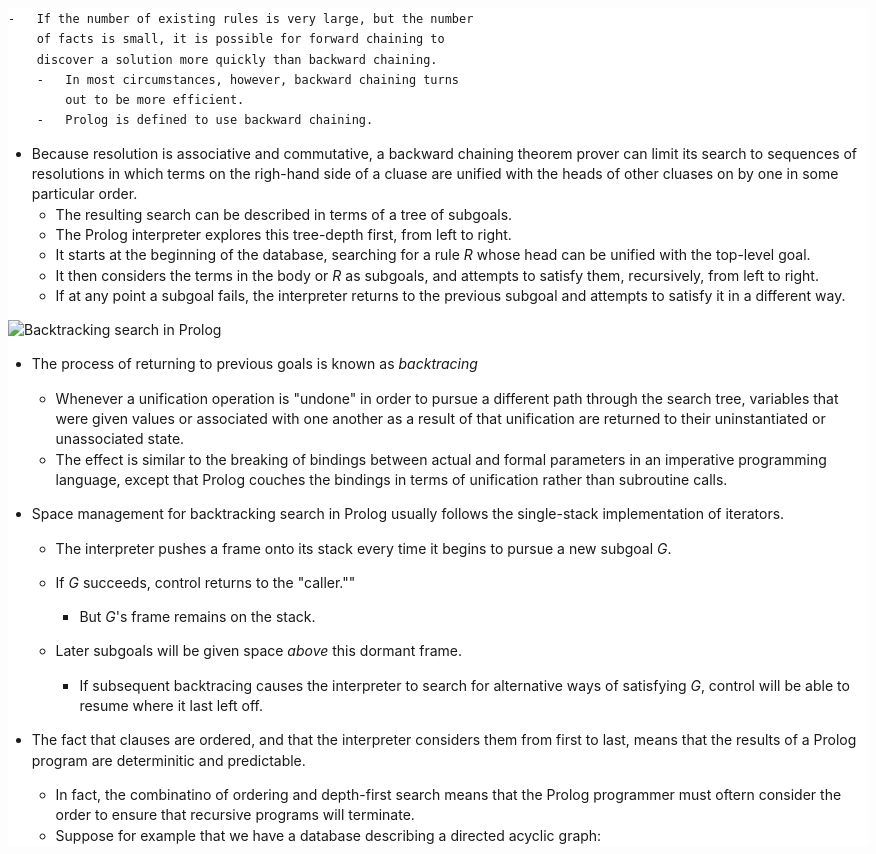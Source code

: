     -   If the number of existing rules is very large, but the number
        of facts is small, it is possible for forward chaining to
        discover a solution more quickly than backward chaining.
        -   In most circumstances, however, backward chaining turns
            out to be more efficient.
        -   Prolog is defined to use backward chaining.

-   Because resolution is associative and commutative, a backward
    chaining theorem prover can limit its search to sequences of
    resolutions in which terms on the righ-hand side of a cluase
    are unified with the heads of other cluases on by one in some
    particular order.
    -   The resulting search can be described in terms of a tree of
        subgoals.
    -   The Prolog interpreter explores this tree-depth first,
        from left to right.
    -   It starts at the beginning of the database, searching for
        a rule $R$ whose head can be unified with the top-level goal.
    -   It then considers the terms in the body or $R$ as subgoals,
        and attempts to satisfy them, recursively, from left to right.
    -   If at any point a subgoal fails, the interpreter returns to the
        previous subgoal and attempts to satisfy it in a different way.

![Backtracking search in Prolog](../img/cs-pl-prolog.png)

-   The process of returning to previous goals is known as *backtracing*
    -   Whenever a unification operation is "undone" in order to pursue
        a different path through the search tree, variables that were given
        values or associated with one another as a result of that unification
        are returned to their uninstantiated or unassociated state.
    -   The effect is similar to the breaking of bindings between actual and
        formal parameters in an imperative programming language, except
        that Prolog couches the bindings in terms of unification rather
        than subroutine calls.

-   Space management for backtracking search in Prolog usually follows
    the single-stack implementation of iterators.
    -   The interpreter pushes a frame onto its stack every time it begins
        to pursue a new subgoal $G$.
    -   If $G$ succeeds, control returns to the "caller.""
        -   But $G$'s frame remains on the stack.

    -   Later subgoals will be given space *above* this dormant frame.
        -   If subsequent backtracing causes the interpreter to search
            for alternative ways of satisfying $G$, control will be able
            to resume where it last left off.
            
-   The fact that clauses are ordered, and that the interpreter considers
    them from first to last, means that the results of a Prolog program
    are determinitic and predictable.
    -   In fact, the combinatino of ordering and depth-first search means
        that the Prolog programmer must oftern consider the order to ensure
        that recursive programs will terminate.
    -   Suppose for example that we have a database describing a directed
        acyclic graph:
